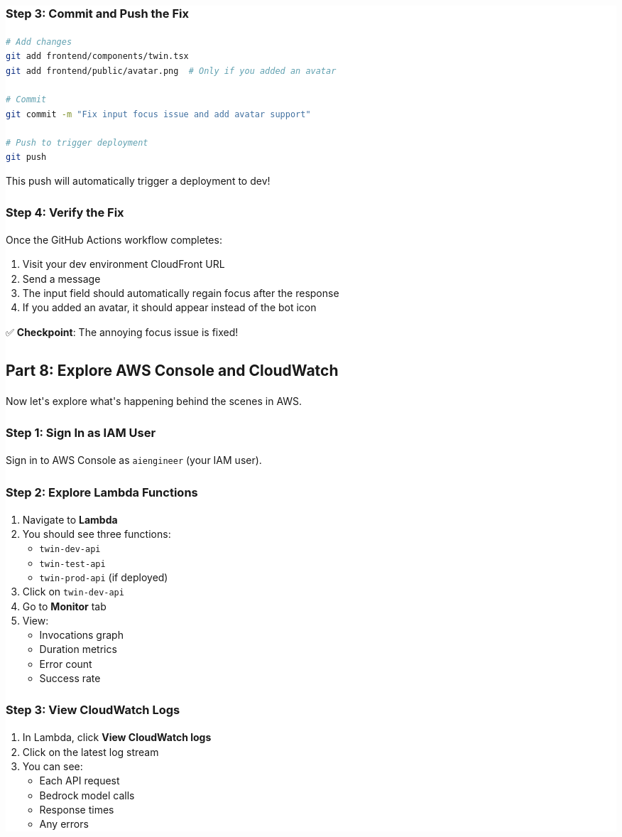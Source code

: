 
### Step 3: Commit and Push the Fix

```bash
# Add changes
git add frontend/components/twin.tsx
git add frontend/public/avatar.png  # Only if you added an avatar

# Commit
git commit -m "Fix input focus issue and add avatar support"

# Push to trigger deployment
git push
```

This push will automatically trigger a deployment to dev!

### Step 4: Verify the Fix

Once the GitHub Actions workflow completes:

1. Visit your dev environment CloudFront URL
2. Send a message
3. The input field should automatically regain focus after the response
4. If you added an avatar, it should appear instead of the bot icon

✅ **Checkpoint**: The annoying focus issue is fixed!

## Part 8: Explore AWS Console and CloudWatch

Now let's explore what's happening behind the scenes in AWS.

### Step 1: Sign In as IAM User

Sign in to AWS Console as `aiengineer` (your IAM user).

### Step 2: Explore Lambda Functions

1. Navigate to **Lambda**
2. You should see three functions:
   - `twin-dev-api`
   - `twin-test-api`
   - `twin-prod-api` (if deployed)
3. Click on `twin-dev-api`
4. Go to **Monitor** tab
5. View:
   - Invocations graph
   - Duration metrics
   - Error count
   - Success rate

### Step 3: View CloudWatch Logs

1. In Lambda, click **View CloudWatch logs**
2. Click on the latest log stream
3. You can see:
   - Each API request
   - Bedrock model calls
   - Response times
   - Any errors
